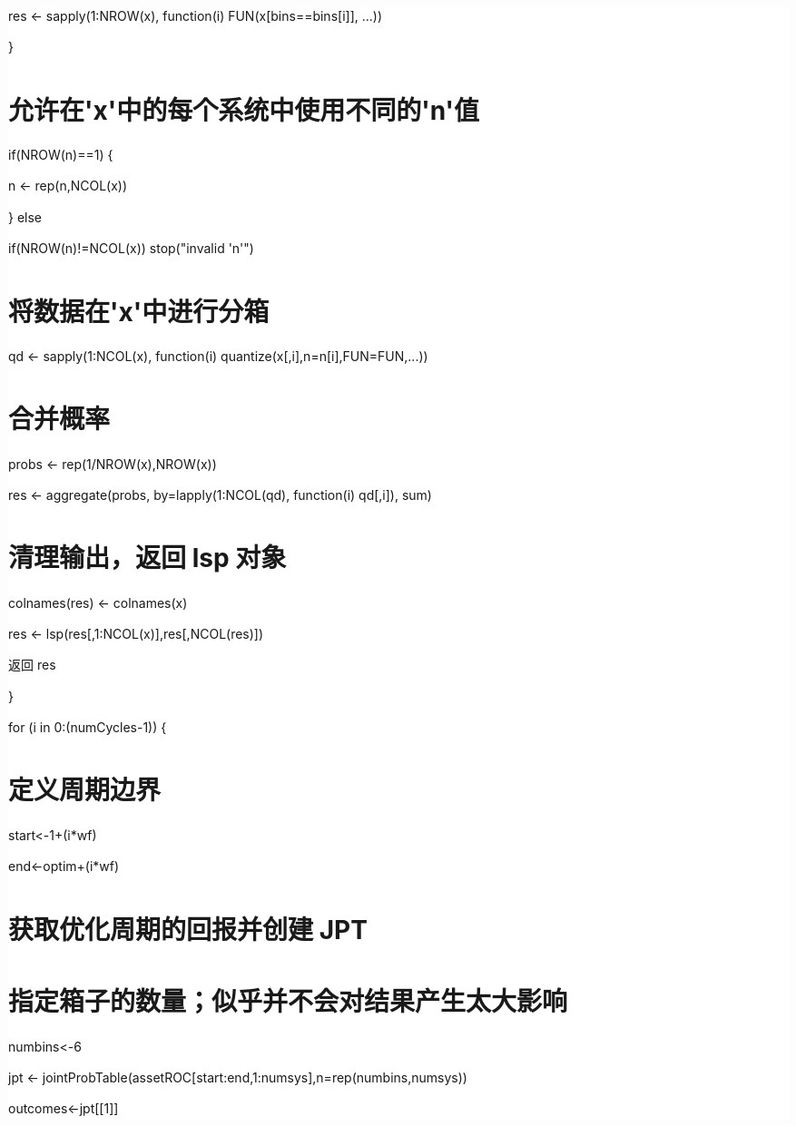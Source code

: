 res <- sapply(1:NROW(x), function(i) FUN(x[bins==bins[i]], ...))

}

# 允许在'x'中的每个系统中使用不同的'n'值

if(NROW(n)==1) {

n <- rep(n,NCOL(x))

} else

if(NROW(n)!=NCOL(x)) stop("invalid 'n'")

# 将数据在'x'中进行分箱

qd <- sapply(1:NCOL(x), function(i) quantize(x[,i],n=n[i],FUN=FUN,...))

# 合并概率

probs <- rep(1/NROW(x),NROW(x))

res <- aggregate(probs, by=lapply(1:NCOL(qd), function(i) qd[,i]), sum)

# 清理输出，返回 lsp 对象

colnames(res) <- colnames(x)

res <- lsp(res[,1:NCOL(x)],res[,NCOL(res)])

返回 res

}

for (i in 0:(numCycles-1)) {

# 定义周期边界

start<-1+(i*wf)

end<-optim+(i*wf)

# 获取优化周期的回报并创建 JPT

# 指定箱子的数量；似乎并不会对结果产生太大影响

numbins<-6

jpt <- jointProbTable(assetROC[start:end,1:numsys],n=rep(numbins,numsys))

outcomes<-jpt[[1]]
